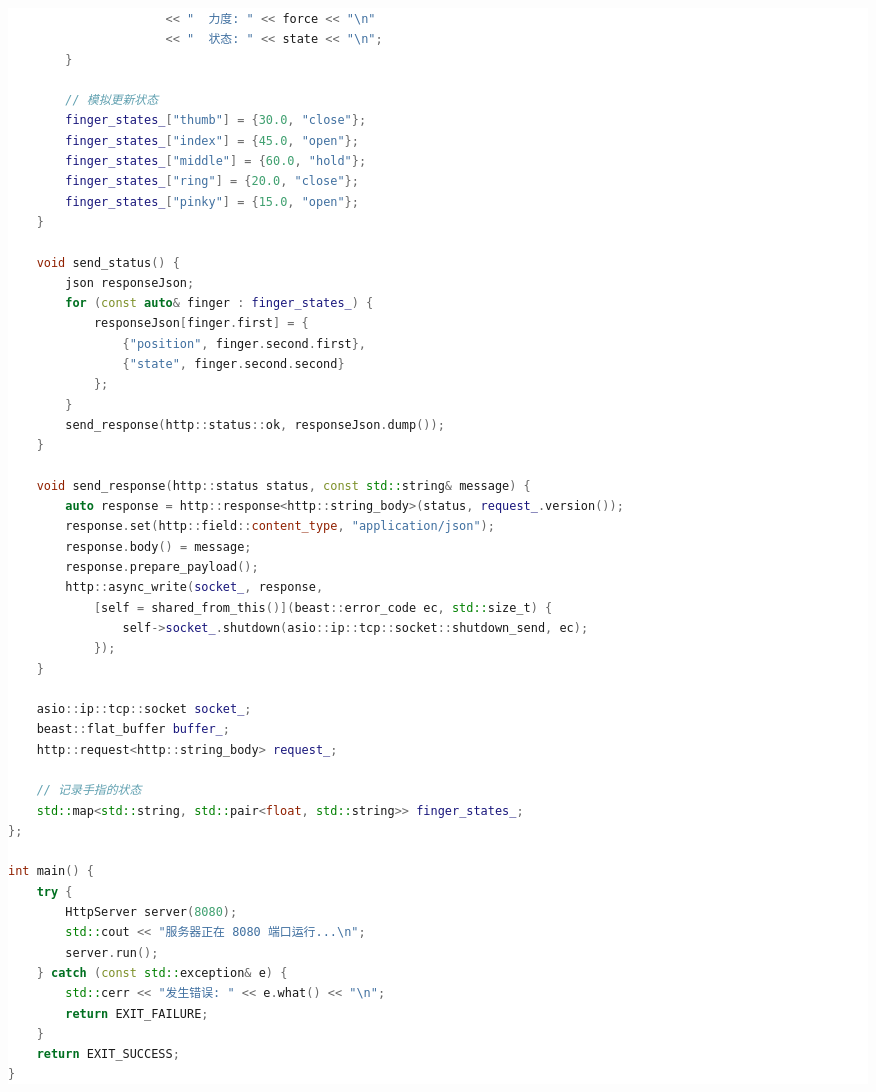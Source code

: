 ```cpp
                      << "  力度: " << force << "\n"
                      << "  状态: " << state << "\n";
        }

        // 模拟更新状态
        finger_states_["thumb"] = {30.0, "close"};
        finger_states_["index"] = {45.0, "open"};
        finger_states_["middle"] = {60.0, "hold"};
        finger_states_["ring"] = {20.0, "close"};
        finger_states_["pinky"] = {15.0, "open"};
    }

    void send_status() {
        json responseJson;
        for (const auto& finger : finger_states_) {
            responseJson[finger.first] = {
                {"position", finger.second.first},
                {"state", finger.second.second}
            };
        }
        send_response(http::status::ok, responseJson.dump());
    }

    void send_response(http::status status, const std::string& message) {
        auto response = http::response<http::string_body>(status, request_.version());
        response.set(http::field::content_type, "application/json");
        response.body() = message;
        response.prepare_payload();
        http::async_write(socket_, response,
            [self = shared_from_this()](beast::error_code ec, std::size_t) {
                self->socket_.shutdown(asio::ip::tcp::socket::shutdown_send, ec);
            });
    }

    asio::ip::tcp::socket socket_;
    beast::flat_buffer buffer_;
    http::request<http::string_body> request_;

    // 记录手指的状态
    std::map<std::string, std::pair<float, std::string>> finger_states_;
};

int main() {
    try {
        HttpServer server(8080);
        std::cout << "服务器正在 8080 端口运行...\n";
        server.run();
    } catch (const std::exception& e) {
        std::cerr << "发生错误: " << e.what() << "\n";
        return EXIT_FAILURE;
    }
    return EXIT_SUCCESS;
}
```
